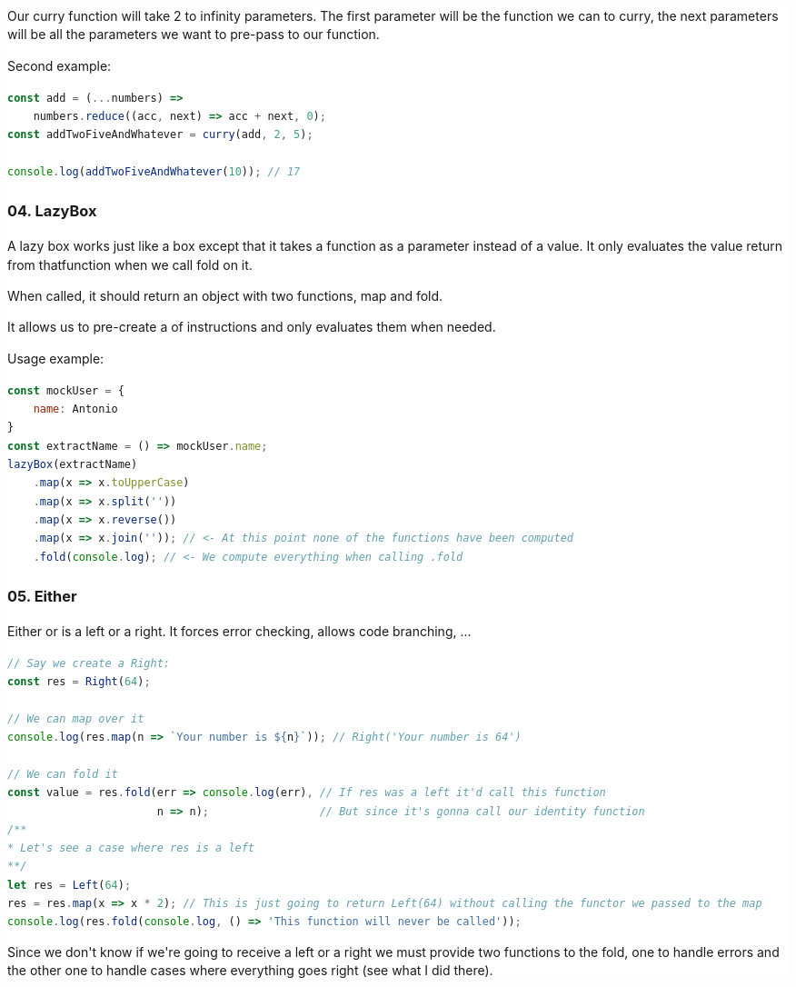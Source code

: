 Our curry function will take 2 to infinity parameters.
The first parameter will be the function we can to curry, the next parameters will be all the parameters we want to pre-pass to our function.

Second example:
```JavaScript
const add = (...numbers) => 
    numbers.reduce((acc, next) => acc + next, 0);
const addTwoFiveAndWhatever = curry(add, 2, 5);

console.log(addTwoFiveAndWhatever(10)); // 17
```

### 04. LazyBox
A lazy box works just like a box except that it takes a function as a parameter instead of a value.
It only evaluates the value return from thatfunction when we call fold on it.

When called, it should return an object with two functions, map and fold.

It allows us to pre-create a of instructions and only evaluates them when needed. 

Usage example:
```JavaScript
const mockUser = {
    name: Antonio
}
const extractName = () => mockUser.name;
lazyBox(extractName)
    .map(x => x.toUpperCase)
    .map(x => x.split(''))
    .map(x => x.reverse())
    .map(x => x.join('')); // <- At this point none of the functions have been computed
    .fold(console.log); // <- We compute everything when calling .fold
```

### 05. Either
Either or is a left or a right. It forces error checking, allows code branching, ...
```JavaScript
// Say we create a Right:
const res = Right(64);

// We can map over it
console.log(res.map(n => `Your number is ${n}`)); // Right('Your number is 64')

// We can fold it
const value = res.fold(err => console.log(err), // If res was a left it'd call this function
                       n => n);                 // But since it's gonna call our identity function
/**
* Let's see a case where res is a left
**/
let res = Left(64);
res = res.map(x => x * 2); // This is just going to return Left(64) without calling the functor we passed to the map
console.log(res.fold(console.log, () => 'This function will never be called'));
```
Since we don't know if we're going to receive a left or a right we must provide two functions to the fold, one to handle errors and the other one to handle cases where everything goes right (see what I did there).
